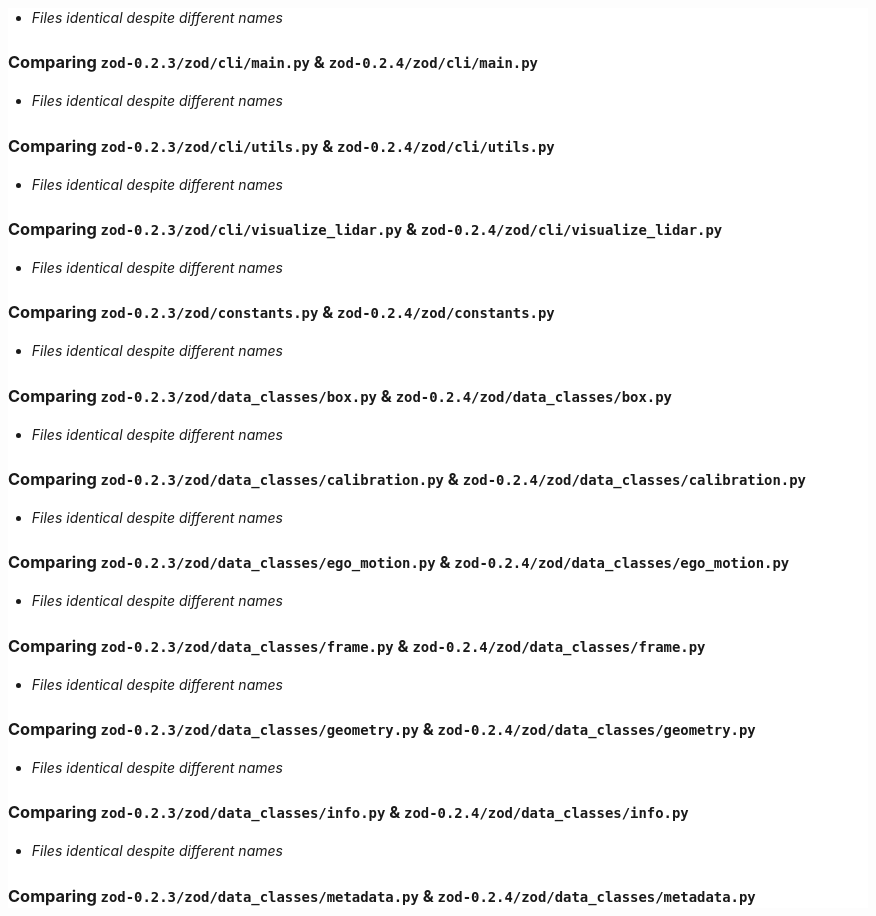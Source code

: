  * *Files identical despite different names*

### Comparing `zod-0.2.3/zod/cli/main.py` & `zod-0.2.4/zod/cli/main.py`

 * *Files identical despite different names*

### Comparing `zod-0.2.3/zod/cli/utils.py` & `zod-0.2.4/zod/cli/utils.py`

 * *Files identical despite different names*

### Comparing `zod-0.2.3/zod/cli/visualize_lidar.py` & `zod-0.2.4/zod/cli/visualize_lidar.py`

 * *Files identical despite different names*

### Comparing `zod-0.2.3/zod/constants.py` & `zod-0.2.4/zod/constants.py`

 * *Files identical despite different names*

### Comparing `zod-0.2.3/zod/data_classes/box.py` & `zod-0.2.4/zod/data_classes/box.py`

 * *Files identical despite different names*

### Comparing `zod-0.2.3/zod/data_classes/calibration.py` & `zod-0.2.4/zod/data_classes/calibration.py`

 * *Files identical despite different names*

### Comparing `zod-0.2.3/zod/data_classes/ego_motion.py` & `zod-0.2.4/zod/data_classes/ego_motion.py`

 * *Files identical despite different names*

### Comparing `zod-0.2.3/zod/data_classes/frame.py` & `zod-0.2.4/zod/data_classes/frame.py`

 * *Files identical despite different names*

### Comparing `zod-0.2.3/zod/data_classes/geometry.py` & `zod-0.2.4/zod/data_classes/geometry.py`

 * *Files identical despite different names*

### Comparing `zod-0.2.3/zod/data_classes/info.py` & `zod-0.2.4/zod/data_classes/info.py`

 * *Files identical despite different names*

### Comparing `zod-0.2.3/zod/data_classes/metadata.py` & `zod-0.2.4/zod/data_classes/metadata.py`
